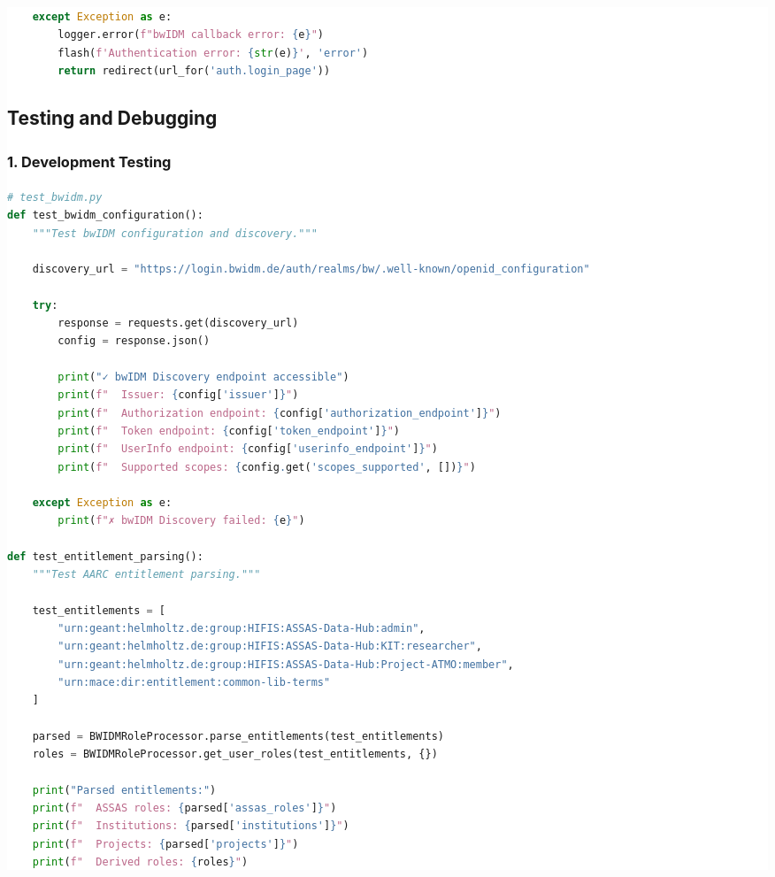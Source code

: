 ```python
    except Exception as e:
        logger.error(f"bwIDM callback error: {e}")
        flash(f'Authentication error: {str(e)}', 'error')
        return redirect(url_for('auth.login_page'))
```

## Testing and Debugging

### 1. Development Testing

```python
# test_bwidm.py
def test_bwidm_configuration():
    """Test bwIDM configuration and discovery."""
    
    discovery_url = "https://login.bwidm.de/auth/realms/bw/.well-known/openid_configuration"
    
    try:
        response = requests.get(discovery_url)
        config = response.json()
        
        print("✓ bwIDM Discovery endpoint accessible")
        print(f"  Issuer: {config['issuer']}")
        print(f"  Authorization endpoint: {config['authorization_endpoint']}")
        print(f"  Token endpoint: {config['token_endpoint']}")
        print(f"  UserInfo endpoint: {config['userinfo_endpoint']}")
        print(f"  Supported scopes: {config.get('scopes_supported', [])}")
        
    except Exception as e:
        print(f"✗ bwIDM Discovery failed: {e}")

def test_entitlement_parsing():
    """Test AARC entitlement parsing."""
    
    test_entitlements = [
        "urn:geant:helmholtz.de:group:HIFIS:ASSAS-Data-Hub:admin",
        "urn:geant:helmholtz.de:group:HIFIS:ASSAS-Data-Hub:KIT:researcher",
        "urn:geant:helmholtz.de:group:HIFIS:ASSAS-Data-Hub:Project-ATMO:member",
        "urn:mace:dir:entitlement:common-lib-terms"
    ]
    
    parsed = BWIDMRoleProcessor.parse_entitlements(test_entitlements)
    roles = BWIDMRoleProcessor.get_user_roles(test_entitlements, {})
    
    print("Parsed entitlements:")
    print(f"  ASSAS roles: {parsed['assas_roles']}")
    print(f"  Institutions: {parsed['institutions']}")
    print(f"  Projects: {parsed['projects']}")
    print(f"  Derived roles: {roles}")
```
